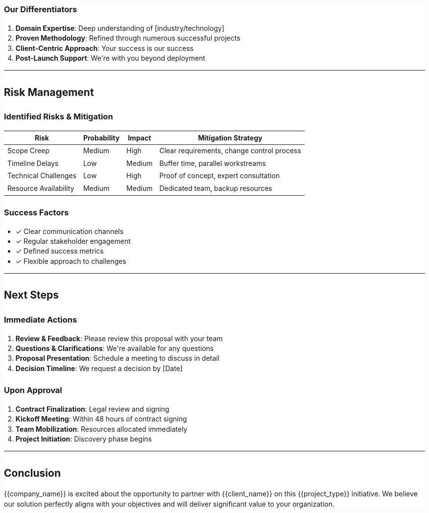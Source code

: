 ### Our Differentiators
1. **Domain Expertise**: Deep understanding of [industry/technology]
2. **Proven Methodology**: Refined through numerous successful projects
3. **Client-Centric Approach**: Your success is our success
4. **Post-Launch Support**: We're with you beyond deployment

---

## Risk Management

### Identified Risks & Mitigation

| Risk | Probability | Impact | Mitigation Strategy |
|------|------------|--------|-------------------|
| Scope Creep | Medium | High | Clear requirements, change control process |
| Timeline Delays | Low | Medium | Buffer time, parallel workstreams |
| Technical Challenges | Low | High | Proof of concept, expert consultation |
| Resource Availability | Medium | Medium | Dedicated team, backup resources |

### Success Factors
- ✓ Clear communication channels
- ✓ Regular stakeholder engagement
- ✓ Defined success metrics
- ✓ Flexible approach to challenges

---

## Next Steps

### Immediate Actions
1. **Review & Feedback**: Please review this proposal with your team
2. **Questions & Clarifications**: We're available for any questions
3. **Proposal Presentation**: Schedule a meeting to discuss in detail
4. **Decision Timeline**: We request a decision by [Date]

### Upon Approval
1. **Contract Finalization**: Legal review and signing
2. **Kickoff Meeting**: Within 48 hours of contract signing
3. **Team Mobilization**: Resources allocated immediately
4. **Project Initiation**: Discovery phase begins

---

## Conclusion

{{company_name}} is excited about the opportunity to partner with {{client_name}} on this {{project_type}} initiative. We believe our solution perfectly aligns with your objectives and will deliver significant value to your organization.
